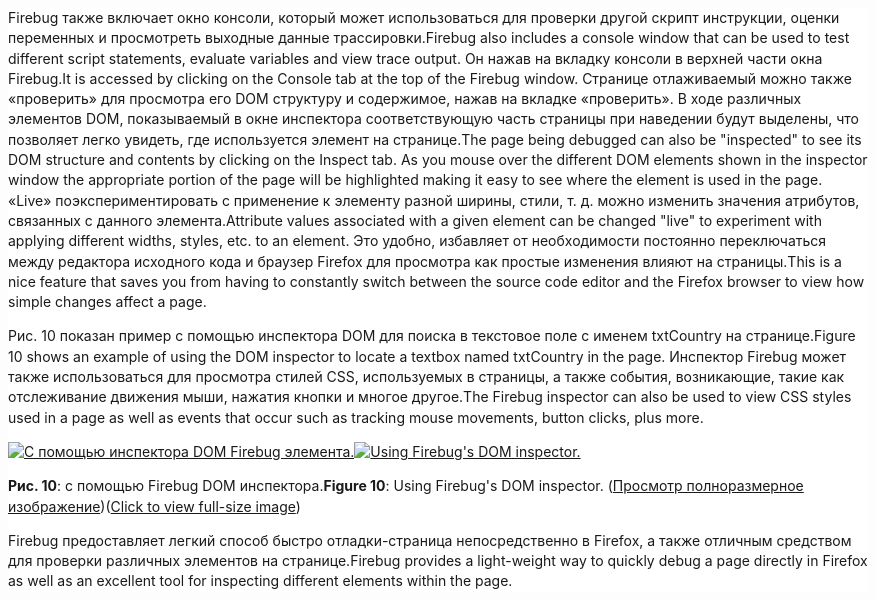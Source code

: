 <span data-ttu-id="73851-292">Firebug также включает окно консоли, который может использоваться для проверки другой скрипт инструкции, оценки переменных и просмотреть выходные данные трассировки.</span><span class="sxs-lookup"><span data-stu-id="73851-292">Firebug also includes a console window that can be used to test different script statements, evaluate variables and view trace output.</span></span> <span data-ttu-id="73851-293">Он нажав на вкладку консоли в верхней части окна Firebug.</span><span class="sxs-lookup"><span data-stu-id="73851-293">It is accessed by clicking on the Console tab at the top of the Firebug window.</span></span> <span data-ttu-id="73851-294">Странице отлаживаемый можно также «проверить» для просмотра его DOM структуру и содержимое, нажав на вкладке «проверить». В ходе различных элементов DOM, показываемый в окне инспектора соответствующую часть страницы при наведении будут выделены, что позволяет легко увидеть, где используется элемент на странице.</span><span class="sxs-lookup"><span data-stu-id="73851-294">The page being debugged can also be "inspected" to see its DOM structure and contents by clicking on the Inspect tab. As you mouse over the different DOM elements shown in the inspector window the appropriate portion of the page will be highlighted making it easy to see where the element is used in the page.</span></span> <span data-ttu-id="73851-295">«Live» поэкспериментировать с применение к элементу разной ширины, стили, т. д. можно изменить значения атрибутов, связанных с данного элемента.</span><span class="sxs-lookup"><span data-stu-id="73851-295">Attribute values associated with a given element can be changed "live" to experiment with applying different widths, styles, etc. to an element.</span></span> <span data-ttu-id="73851-296">Это удобно, избавляет от необходимости постоянно переключаться между редактора исходного кода и браузер Firefox для просмотра как простые изменения влияют на страницы.</span><span class="sxs-lookup"><span data-stu-id="73851-296">This is a nice feature that saves you from having to constantly switch between the source code editor and the Firefox browser to view how simple changes affect a page.</span></span>

<span data-ttu-id="73851-297">Рис. 10 показан пример с помощью инспектора DOM для поиска в текстовое поле с именем txtCountry на странице.</span><span class="sxs-lookup"><span data-stu-id="73851-297">Figure 10 shows an example of using the DOM inspector to locate a textbox named txtCountry in the page.</span></span> <span data-ttu-id="73851-298">Инспектор Firebug может также использоваться для просмотра стилей CSS, используемых в страницы, а также события, возникающие, такие как отслеживание движения мыши, нажатия кнопки и многое другое.</span><span class="sxs-lookup"><span data-stu-id="73851-298">The Firebug inspector can also be used to view CSS styles used in a page as well as events that occur such as tracking mouse movements, button clicks, plus more.</span></span>


<span data-ttu-id="73851-299">[![С помощью инспектора DOM Firebug элемента.](understanding-asp-net-ajax-debugging-capabilities/_static/image29.png)](understanding-asp-net-ajax-debugging-capabilities/_static/image28.png)</span><span class="sxs-lookup"><span data-stu-id="73851-299">[![Using Firebug's DOM inspector.](understanding-asp-net-ajax-debugging-capabilities/_static/image29.png)](understanding-asp-net-ajax-debugging-capabilities/_static/image28.png)</span></span>

<span data-ttu-id="73851-300">**Рис. 10**: с помощью Firebug DOM инспектора.</span><span class="sxs-lookup"><span data-stu-id="73851-300">**Figure 10**: Using Firebug's DOM inspector.</span></span>  <span data-ttu-id="73851-301">([Просмотр полноразмерное изображение](understanding-asp-net-ajax-debugging-capabilities/_static/image30.png))</span><span class="sxs-lookup"><span data-stu-id="73851-301">([Click to view full-size image](understanding-asp-net-ajax-debugging-capabilities/_static/image30.png))</span></span>


<span data-ttu-id="73851-302">Firebug предоставляет легкий способ быстро отладки-страница непосредственно в Firefox, а также отличным средством для проверки различных элементов на странице.</span><span class="sxs-lookup"><span data-stu-id="73851-302">Firebug provides a light-weight way to quickly debug a page directly in Firefox as well as an excellent tool for inspecting different elements within the page.</span></span>
